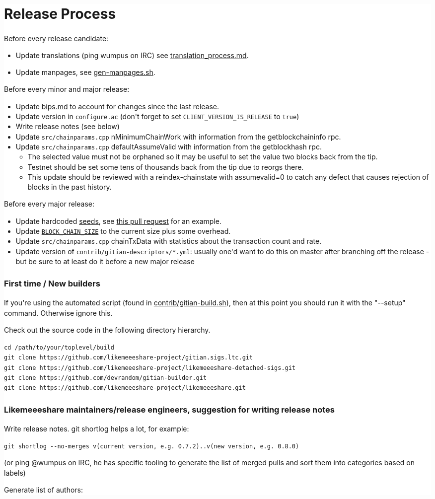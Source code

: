Release Process
====================

Before every release candidate:

* Update translations (ping wumpus on IRC) see [translation_process.md](https://github.com/bitcoin/bitcoin/blob/master/doc/translation_process.md#synchronising-translations).

* Update manpages, see [gen-manpages.sh](https://github.com/likemeeeshare-project/likemeeeshare/blob/master/contrib/devtools/README.md#gen-manpagessh).

Before every minor and major release:

* Update [bips.md](bips.md) to account for changes since the last release.
* Update version in `configure.ac` (don't forget to set `CLIENT_VERSION_IS_RELEASE` to `true`)
* Write release notes (see below)
* Update `src/chainparams.cpp` nMinimumChainWork with information from the getblockchaininfo rpc.
* Update `src/chainparams.cpp` defaultAssumeValid  with information from the getblockhash rpc.
  - The selected value must not be orphaned so it may be useful to set the value two blocks back from the tip.
  - Testnet should be set some tens of thousands back from the tip due to reorgs there.
  - This update should be reviewed with a reindex-chainstate with assumevalid=0 to catch any defect
     that causes rejection of blocks in the past history.

Before every major release:

* Update hardcoded [seeds](/contrib/seeds/README.md), see [this pull request](https://github.com/bitcoin/bitcoin/pull/7415) for an example.
* Update [`BLOCK_CHAIN_SIZE`](/src/qt/intro.cpp) to the current size plus some overhead.
* Update `src/chainparams.cpp` chainTxData with statistics about the transaction count and rate.
* Update version of `contrib/gitian-descriptors/*.yml`: usually one'd want to do this on master after branching off the release - but be sure to at least do it before a new major release

### First time / New builders

If you're using the automated script (found in [contrib/gitian-build.sh](/contrib/gitian-build.sh)), then at this point you should run it with the "--setup" command. Otherwise ignore this.

Check out the source code in the following directory hierarchy.

    cd /path/to/your/toplevel/build
    git clone https://github.com/likemeeeshare-project/gitian.sigs.ltc.git
    git clone https://github.com/likemeeeshare-project/likemeeeshare-detached-sigs.git
    git clone https://github.com/devrandom/gitian-builder.git
    git clone https://github.com/likemeeeshare-project/likemeeeshare.git

### Likemeeeshare maintainers/release engineers, suggestion for writing release notes

Write release notes. git shortlog helps a lot, for example:

    git shortlog --no-merges v(current version, e.g. 0.7.2)..v(new version, e.g. 0.8.0)

(or ping @wumpus on IRC, he has specific tooling to generate the list of merged pulls
and sort them into categories based on labels)

Generate list of authors:
